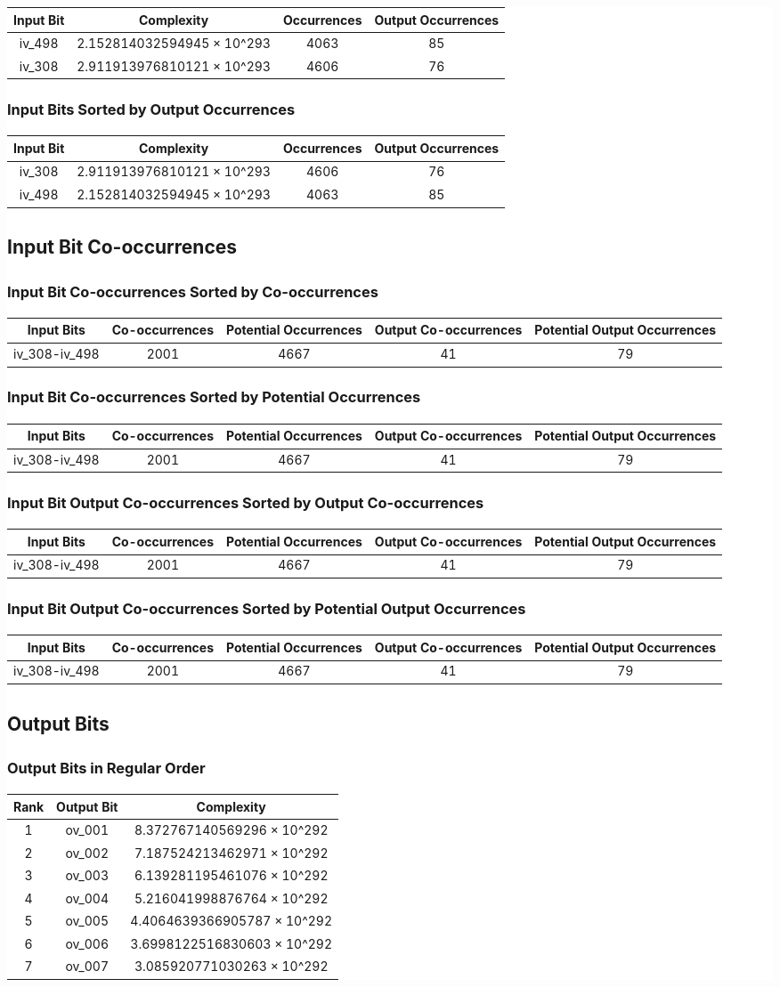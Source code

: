 | Input Bit | Complexity | Occurrences | Output Occurrences |
|:---------:|:----------:|:-----------:|:------------------:|
| iv_498 | 2.152814032594945 × 10^293 | 4063 | 85 |
| iv_308 | 2.911913976810121 × 10^293 | 4606 | 76 |

### Input Bits Sorted by Output Occurrences

| Input Bit | Complexity | Occurrences | Output Occurrences |
|:---------:|:----------:|:-----------:|:------------------:|
| iv_308 | 2.911913976810121 × 10^293 | 4606 | 76 |
| iv_498 | 2.152814032594945 × 10^293 | 4063 | 85 |

## Input Bit Co-occurrences

### Input Bit Co-occurrences Sorted by Co-occurrences

| Input Bits | Co-occurrences | Potential Occurrences | Output Co-occurrences | Potential Output Occurrences |
|:----------:|:--------------:|:---------------------:|:---------------------:|:----------------------------:|
| iv_308-iv_498 | 2001 | 4667 | 41 | 79 |

### Input Bit Co-occurrences Sorted by Potential Occurrences

| Input Bits | Co-occurrences | Potential Occurrences | Output Co-occurrences | Potential Output Occurrences |
|:----------:|:--------------:|:---------------------:|:---------------------:|:----------------------------:|
| iv_308-iv_498 | 2001 | 4667 | 41 | 79 |

### Input Bit Output Co-occurrences Sorted by Output Co-occurrences

| Input Bits | Co-occurrences | Potential Occurrences | Output Co-occurrences | Potential Output Occurrences |
|:----------:|:--------------:|:---------------------:|:---------------------:|:----------------------------:|
| iv_308-iv_498 | 2001 | 4667 | 41 | 79 |

### Input Bit Output Co-occurrences Sorted by Potential Output Occurrences

| Input Bits | Co-occurrences | Potential Occurrences | Output Co-occurrences | Potential Output Occurrences |
|:----------:|:--------------:|:---------------------:|:---------------------:|:----------------------------:|
| iv_308-iv_498 | 2001 | 4667 | 41 | 79 |

## Output Bits

### Output Bits in Regular Order

| Rank | Output Bit | Complexity |
|:----:|:----------:|:----------:|
| 1 | ov_001 | 8.372767140569296 × 10^292 |
| 2 | ov_002 | 7.187524213462971 × 10^292 |
| 3 | ov_003 | 6.139281195461076 × 10^292 |
| 4 | ov_004 | 5.216041998876764 × 10^292 |
| 5 | ov_005 | 4.4064639366905787 × 10^292 |
| 6 | ov_006 | 3.6998122516830603 × 10^292 |
| 7 | ov_007 | 3.085920771030263 × 10^292 |